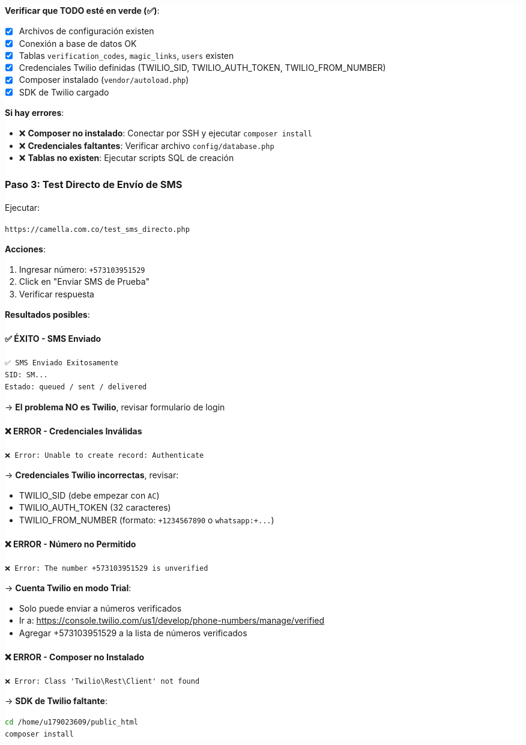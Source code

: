 **Verificar que TODO esté en verde (✅)**:
- [x] Archivos de configuración existen
- [x] Conexión a base de datos OK
- [x] Tablas `verification_codes`, `magic_links`, `users` existen
- [x] Credenciales Twilio definidas (TWILIO_SID, TWILIO_AUTH_TOKEN, TWILIO_FROM_NUMBER)
- [x] Composer instalado (`vendor/autoload.php`)
- [x] SDK de Twilio cargado

**Si hay errores**:
- ❌ **Composer no instalado**: Conectar por SSH y ejecutar `composer install`
- ❌ **Credenciales faltantes**: Verificar archivo `config/database.php`
- ❌ **Tablas no existen**: Ejecutar scripts SQL de creación

### Paso 3: Test Directo de Envío de SMS

Ejecutar:
```
https://camella.com.co/test_sms_directo.php
```

**Acciones**:
1. Ingresar número: `+573103951529`
2. Click en "Enviar SMS de Prueba"
3. Verificar respuesta

**Resultados posibles**:

#### ✅ ÉXITO - SMS Enviado
```
✅ SMS Enviado Exitosamente
SID: SM...
Estado: queued / sent / delivered
```
→ **El problema NO es Twilio**, revisar formulario de login

#### ❌ ERROR - Credenciales Inválidas
```
❌ Error: Unable to create record: Authenticate
```
→ **Credenciales Twilio incorrectas**, revisar:
- TWILIO_SID (debe empezar con `AC`)
- TWILIO_AUTH_TOKEN (32 caracteres)
- TWILIO_FROM_NUMBER (formato: `+1234567890` o `whatsapp:+...`)

#### ❌ ERROR - Número no Permitido
```
❌ Error: The number +573103951529 is unverified
```
→ **Cuenta Twilio en modo Trial**:
- Solo puede enviar a números verificados
- Ir a: https://console.twilio.com/us1/develop/phone-numbers/manage/verified
- Agregar +573103951529 a la lista de números verificados

#### ❌ ERROR - Composer no Instalado
```
❌ Error: Class 'Twilio\Rest\Client' not found
```
→ **SDK de Twilio faltante**:
```bash
cd /home/u179023609/public_html
composer install
```
